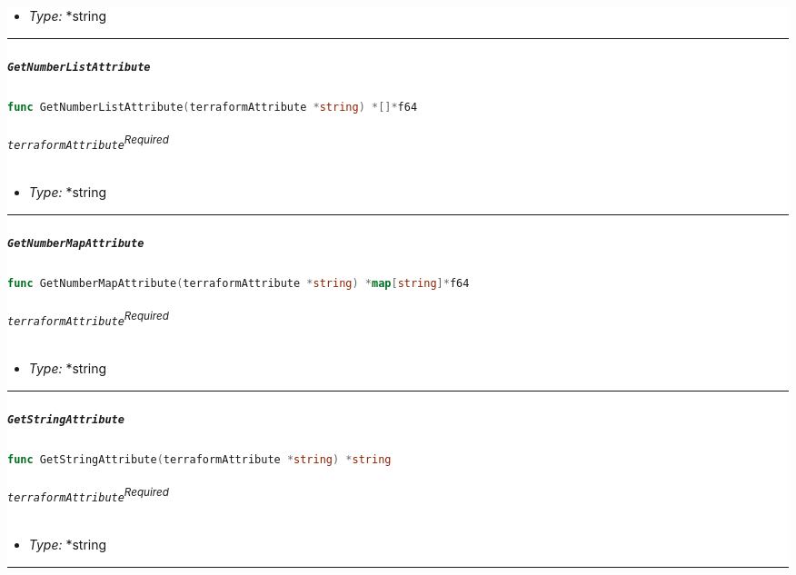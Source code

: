 - *Type:* *string

---

##### `GetNumberListAttribute` <a name="GetNumberListAttribute" id="@cdktf/provider-github.dataGithubOrganizationRepositoryRoles.DataGithubOrganizationRepositoryRoles.getNumberListAttribute"></a>

```go
func GetNumberListAttribute(terraformAttribute *string) *[]*f64
```

###### `terraformAttribute`<sup>Required</sup> <a name="terraformAttribute" id="@cdktf/provider-github.dataGithubOrganizationRepositoryRoles.DataGithubOrganizationRepositoryRoles.getNumberListAttribute.parameter.terraformAttribute"></a>

- *Type:* *string

---

##### `GetNumberMapAttribute` <a name="GetNumberMapAttribute" id="@cdktf/provider-github.dataGithubOrganizationRepositoryRoles.DataGithubOrganizationRepositoryRoles.getNumberMapAttribute"></a>

```go
func GetNumberMapAttribute(terraformAttribute *string) *map[string]*f64
```

###### `terraformAttribute`<sup>Required</sup> <a name="terraformAttribute" id="@cdktf/provider-github.dataGithubOrganizationRepositoryRoles.DataGithubOrganizationRepositoryRoles.getNumberMapAttribute.parameter.terraformAttribute"></a>

- *Type:* *string

---

##### `GetStringAttribute` <a name="GetStringAttribute" id="@cdktf/provider-github.dataGithubOrganizationRepositoryRoles.DataGithubOrganizationRepositoryRoles.getStringAttribute"></a>

```go
func GetStringAttribute(terraformAttribute *string) *string
```

###### `terraformAttribute`<sup>Required</sup> <a name="terraformAttribute" id="@cdktf/provider-github.dataGithubOrganizationRepositoryRoles.DataGithubOrganizationRepositoryRoles.getStringAttribute.parameter.terraformAttribute"></a>

- *Type:* *string

---
